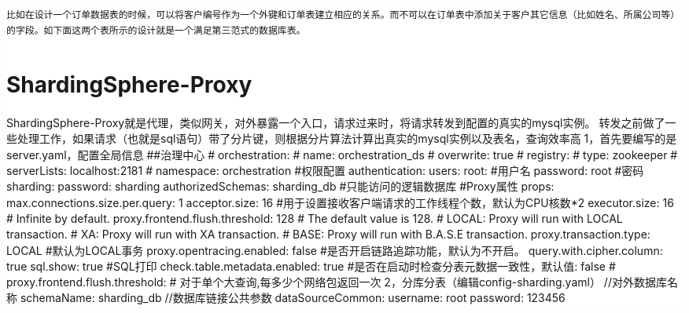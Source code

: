     比如在设计一个订单数据表的时候，可以将客户编号作为一个外键和订单表建立相应的关系。而不可以在订单表中添加关于客户其它信息（比如姓名、所属公司等）的字段。如下面这两个表所示的设计就是一个满足第三范式的数据库表。

# ShardingSphere-Proxy
ShardingSphere-Proxy就是代理，类似网关，对外暴露一个入口，请求过来时，将请求转发到配置的真实的mysql实例。
转发之前做了一些处理工作，如果请求（也就是sql语句）带了分片键，则根据分片算法计算出真实的mysql实例以及表名，查询效率高
1，首先要编写的是server.yaml，配置全局信息
    ##治理中心
    # orchestration:
    #   name: orchestration_ds
    #   overwrite: true
    #   registry:
    #     type: zookeeper
    #     serverLists: localhost:2181
    #     namespace: orchestration
    #权限配置
    authentication:
      users:
        root:               #用户名
          password: root	#密码
        sharding:
          password: sharding 
          authorizedSchemas: sharding_db	#只能访问的逻辑数据库
    #Proxy属性
    props:
      max.connections.size.per.query: 1
      acceptor.size: 16  #用于设置接收客户端请求的工作线程个数，默认为CPU核数*2
      executor.size: 16  # Infinite by default.
      proxy.frontend.flush.threshold: 128  # The default value is 128.
        # LOCAL: Proxy will run with LOCAL transaction.
        # XA: Proxy will run with XA transaction.
        # BASE: Proxy will run with B.A.S.E transaction.
      proxy.transaction.type: LOCAL 	#默认为LOCAL事务
      proxy.opentracing.enabled: false     #是否开启链路追踪功能，默认为不开启。
      query.with.cipher.column: true
      sql.show: true				#SQL打印
      check.table.metadata.enabled: true			#是否在启动时检查分表元数据一致性，默认值: false
    # proxy.frontend.flush.threshold: 				# 对于单个大查询,每多少个网络包返回一次
2，分库分表（编辑config-sharding.yaml）
    //对外数据库名称
    schemaName: sharding_db
    //数据库链接公共参数
    dataSourceCommon:
     username: root
     password: 123456